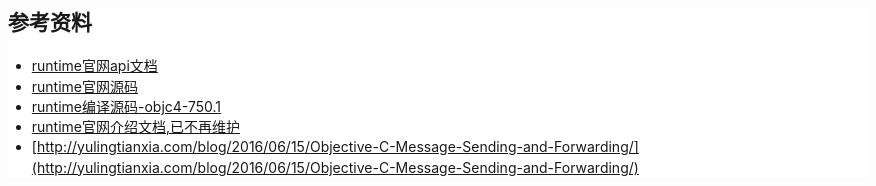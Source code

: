 ## 参考资料
* [runtime官网api文档](https://developer.apple.com/documentation/objectivec/objective-c_runtime?language=objc)
* [runtime官网源码](https://opensource.apple.com/release/macos-10141.html)
* [runtime编译源码-objc4-750.1](https://github.com/wenjiehe/RuntimeSourceCode)
* [runtime官网介绍文档,已不再维护](https://developer.apple.com/library/archive/documentation/Cocoa/Conceptual/ObjCRuntimeGuide/Introduction/Introduction.html#//apple_ref/doc/uid/TP40008048-CH1-SW1
)
* [http://yulingtianxia.com/blog/2016/06/15/Objective-C-Message-Sending-and-Forwarding/](http://yulingtianxia.com/blog/2016/06/15/Objective-C-Message-Sending-and-Forwarding/)


